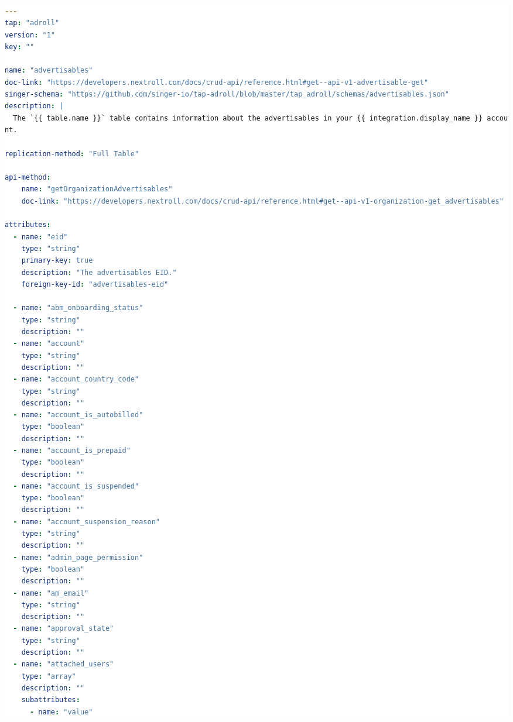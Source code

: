 ```yaml
---
tap: "adroll"
version: "1"
key: ""

name: "advertisables"
doc-link: "https://developers.nextroll.com/docs/crud-api/reference.html#get--api-v1-advertisable-get"
singer-schema: "https://github.com/singer-io/tap-adroll/blob/master/tap_adroll/schemas/advertisables.json"
description: |
  The `{{ table.name }}` table contains information about the advertisables in your {{ integration.display_name }} account.

replication-method: "Full Table"

api-method:
    name: "getOrganizationAdvertisables"
    doc-link: "https://developers.nextroll.com/docs/crud-api/reference.html#get--api-v1-organization-get_advertisables"

attributes:
  - name: "eid"
    type: "string"
    primary-key: true
    description: "The advertisables EID."
    foreign-key-id: "advertisables-eid"

  - name: "abm_onboarding_status"
    type: "string"
    description: ""
  - name: "account"
    type: "string"
    description: ""
  - name: "account_country_code"
    type: "string"
    description: ""
  - name: "account_is_autobilled"
    type: "boolean"
    description: ""
  - name: "account_is_prepaid"
    type: "boolean"
    description: ""
  - name: "account_is_suspended"
    type: "boolean"
    description: ""
  - name: "account_suspension_reason"
    type: "string"
    description: ""
  - name: "admin_page_permission"
    type: "boolean"
    description: ""
  - name: "am_email"
    type: "string"
    description: ""
  - name: "approval_state"
    type: "string"
    description: ""
  - name: "attached_users"
    type: "array"
    description: ""
    subattributes:
      - name: "value"
```